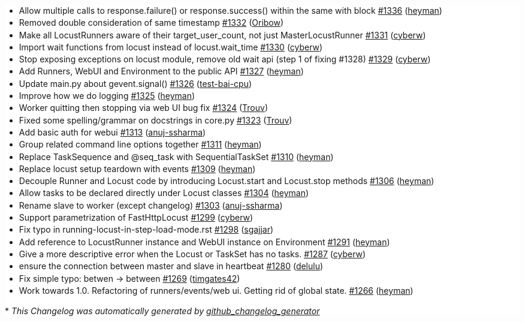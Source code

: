 - Allow multiple calls to response.failure\(\) or response.success\(\) within the same with block [\#1336](https://github.com/locustio/locust/pull/1336) ([heyman](https://github.com/heyman))
- Removed double consideration of same timestamp [\#1332](https://github.com/locustio/locust/pull/1332) ([Oribow](https://github.com/Oribow))
- Make all LocustRunners aware of their target\_user\_count, not just MasterLocustRunner [\#1331](https://github.com/locustio/locust/pull/1331) ([cyberw](https://github.com/cyberw))
- Import wait functions from locust instead of locust.wait\_time [\#1330](https://github.com/locustio/locust/pull/1330) ([cyberw](https://github.com/cyberw))
- Stop exposing exceptions on locust module, remove old wait api \(step 1 of fixing \#1328\) [\#1329](https://github.com/locustio/locust/pull/1329) ([cyberw](https://github.com/cyberw))
- Add Runners, WebUI and Environment to the public API [\#1327](https://github.com/locustio/locust/pull/1327) ([heyman](https://github.com/heyman))
- Update main.py about gevent.signal\(\) [\#1326](https://github.com/locustio/locust/pull/1326) ([test-bai-cpu](https://github.com/test-bai-cpu))
- Improve how we do logging [\#1325](https://github.com/locustio/locust/pull/1325) ([heyman](https://github.com/heyman))
- Worker quitting then stopping via web UI bug fix [\#1324](https://github.com/locustio/locust/pull/1324) ([Trouv](https://github.com/Trouv))
- Fixed some spelling/grammar on docstrings in core.py [\#1323](https://github.com/locustio/locust/pull/1323) ([Trouv](https://github.com/Trouv))
- Add basic auth for webui [\#1313](https://github.com/locustio/locust/pull/1313) ([anuj-ssharma](https://github.com/anuj-ssharma))
- Group related command line options together [\#1311](https://github.com/locustio/locust/pull/1311) ([heyman](https://github.com/heyman))
- Replace TaskSequence and @seq\_task with SequentialTaskSet [\#1310](https://github.com/locustio/locust/pull/1310) ([heyman](https://github.com/heyman))
- Replace locust setup teardown with events [\#1309](https://github.com/locustio/locust/pull/1309) ([heyman](https://github.com/heyman))
- Decouple Runner and Locust code by introducing Locust.start and Locust.stop methods [\#1306](https://github.com/locustio/locust/pull/1306) ([heyman](https://github.com/heyman))
- Allow tasks to be declared directly under Locust classes [\#1304](https://github.com/locustio/locust/pull/1304) ([heyman](https://github.com/heyman))
- Rename slave to worker \(except changelog\) [\#1303](https://github.com/locustio/locust/pull/1303) ([anuj-ssharma](https://github.com/anuj-ssharma))
- Support parametrization of FastHttpLocust  [\#1299](https://github.com/locustio/locust/pull/1299) ([cyberw](https://github.com/cyberw))
- Fix typo in running-locust-in-step-load-mode.rst [\#1298](https://github.com/locustio/locust/pull/1298) ([sgajjar](https://github.com/sgajjar))
- Add reference to LocustRunner instance and WebUI instance on Environment [\#1291](https://github.com/locustio/locust/pull/1291) ([heyman](https://github.com/heyman))
- Give a more descriptive error when the Locust or TaskSet has no tasks. [\#1287](https://github.com/locustio/locust/pull/1287) ([cyberw](https://github.com/cyberw))
- ensure the connection between master and slave in heartbeat [\#1280](https://github.com/locustio/locust/pull/1280) ([delulu](https://github.com/delulu))
- Fix simple typo: betwen -\> between [\#1269](https://github.com/locustio/locust/pull/1269) ([timgates42](https://github.com/timgates42))
- Work towards 1.0. Refactoring of runners/events/web ui. Getting rid of global state. [\#1266](https://github.com/locustio/locust/pull/1266) ([heyman](https://github.com/heyman))



\* *This Changelog was automatically generated by [github_changelog_generator](https://github.com/github-changelog-generator/github-changelog-generator)*
